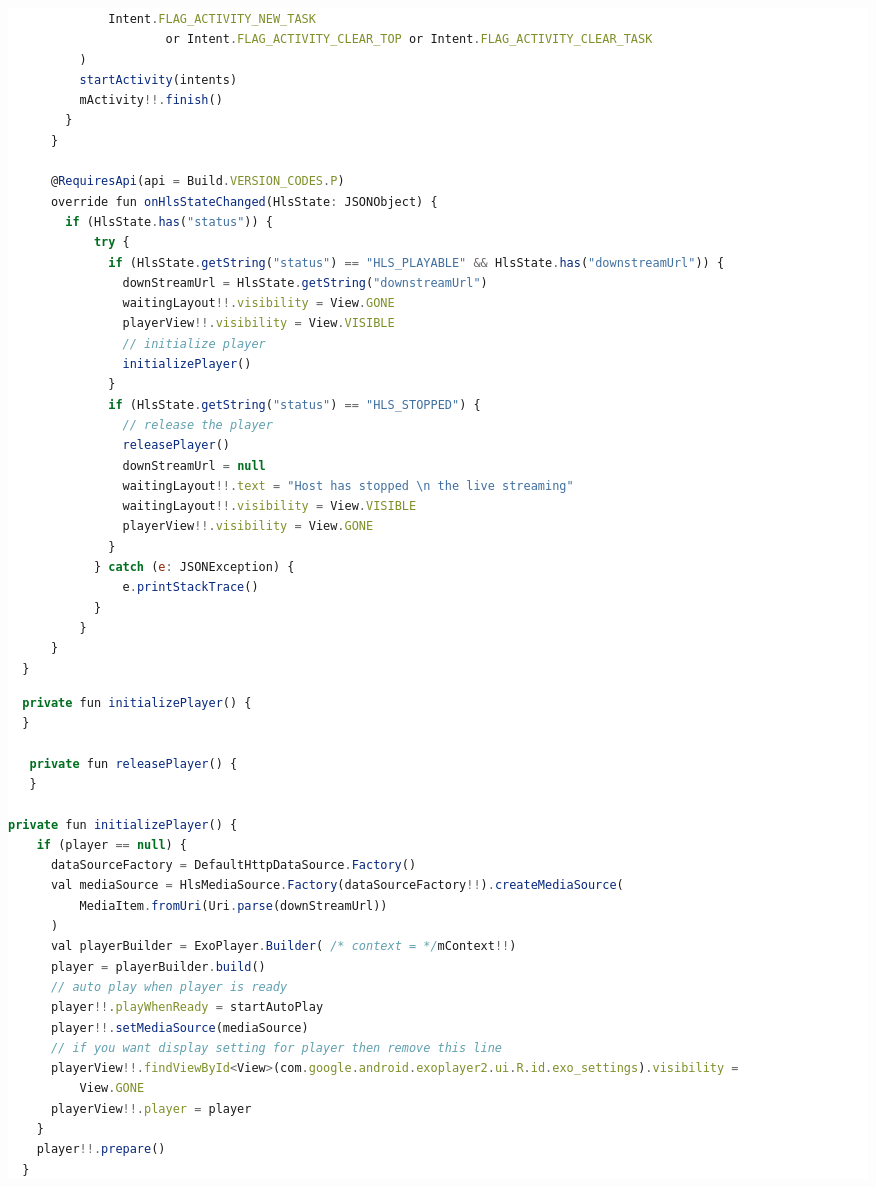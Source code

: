 ```js
              Intent.FLAG_ACTIVITY_NEW_TASK
                      or Intent.FLAG_ACTIVITY_CLEAR_TOP or Intent.FLAG_ACTIVITY_CLEAR_TASK
          )
          startActivity(intents)
          mActivity!!.finish()
        }
      }

      @RequiresApi(api = Build.VERSION_CODES.P)
      override fun onHlsStateChanged(HlsState: JSONObject) {
        if (HlsState.has("status")) {
            try {
              if (HlsState.getString("status") == "HLS_PLAYABLE" && HlsState.has("downstreamUrl")) {
                downStreamUrl = HlsState.getString("downstreamUrl")
                waitingLayout!!.visibility = View.GONE
                playerView!!.visibility = View.VISIBLE
                // initialize player
                initializePlayer()
              }
              if (HlsState.getString("status") == "HLS_STOPPED") {
                // release the player
                releasePlayer()
                downStreamUrl = null
                waitingLayout!!.text = "Host has stopped \n the live streaming"
                waitingLayout!!.visibility = View.VISIBLE
                playerView!!.visibility = View.GONE
              }
            } catch (e: JSONException) {
                e.printStackTrace()
            }
          }
      }
  }
```
  

```js
  private fun initializePlayer() {
  }
 
   private fun releasePlayer() {
   }

private fun initializePlayer() {
    if (player == null) {
      dataSourceFactory = DefaultHttpDataSource.Factory()
      val mediaSource = HlsMediaSource.Factory(dataSourceFactory!!).createMediaSource(
          MediaItem.fromUri(Uri.parse(downStreamUrl))
      )
      val playerBuilder = ExoPlayer.Builder( /* context = */mContext!!)
      player = playerBuilder.build()
      // auto play when player is ready
      player!!.playWhenReady = startAutoPlay
      player!!.setMediaSource(mediaSource)
      // if you want display setting for player then remove this line
      playerView!!.findViewById<View>(com.google.android.exoplayer2.ui.R.id.exo_settings).visibility =
          View.GONE
      playerView!!.player = player
    }
    player!!.prepare()
  }
```
